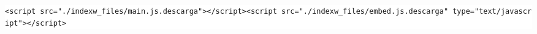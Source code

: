     <script src="./indexw_files/main.js.descarga"></script><script src="./indexw_files/embed.js.descarga" type="text/javascript"></script>


</body></html>